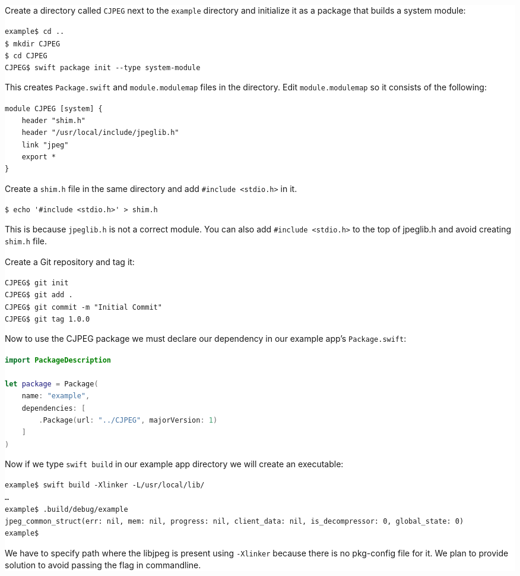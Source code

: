 Create a directory called `CJPEG` next to the `example` directory and initialize it as a package
that builds a system module:

    example$ cd ..
    $ mkdir CJPEG
    $ cd CJPEG
    CJPEG$ swift package init --type system-module

This creates `Package.swift` and `module.modulemap` files in the directory.  Edit `module.modulemap` so it
consists of the following:

    module CJPEG [system] {
        header "shim.h"
        header "/usr/local/include/jpeglib.h"
        link "jpeg"
        export *
    }

Create a `shim.h` file in the same directory and add `#include <stdio.h>` in it.

    $ echo '#include <stdio.h>' > shim.h 

This is because `jpeglib.h` is not a correct module. You can also add `#include <stdio.h>` to the top of jpeglib.h and avoid creating `shim.h` file.

Create a Git repository and tag it:

    CJPEG$ git init
    CJPEG$ git add .
    CJPEG$ git commit -m "Initial Commit"
    CJPEG$ git tag 1.0.0

Now to use the CJPEG package we must declare our dependency in our example app’s `Package.swift`:

```swift
import PackageDescription

let package = Package(
    name: "example",
    dependencies: [
        .Package(url: "../CJPEG", majorVersion: 1)
    ]
)
```

Now if we type `swift build` in our example app directory we will create an executable:

    example$ swift build -Xlinker -L/usr/local/lib/
    …
    example$ .build/debug/example
    jpeg_common_struct(err: nil, mem: nil, progress: nil, client_data: nil, is_decompressor: 0, global_state: 0)
    example$

We have to specify path where the libjpeg is present using `-Xlinker` because there is no pkg-config file for it. We plan to provide solution to avoid passing the flag in commandline.
